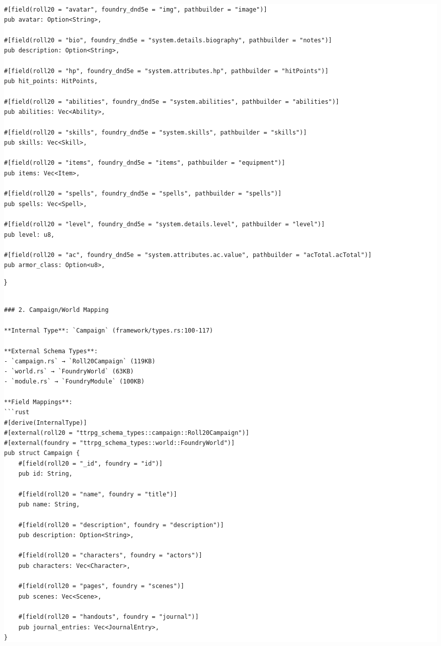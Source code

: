     #[field(roll20 = "avatar", foundry_dnd5e = "img", pathbuilder = "image")]
    pub avatar: Option<String>,
    
    #[field(roll20 = "bio", foundry_dnd5e = "system.details.biography", pathbuilder = "notes")]
    pub description: Option<String>,
    
    #[field(roll20 = "hp", foundry_dnd5e = "system.attributes.hp", pathbuilder = "hitPoints")]
    pub hit_points: HitPoints,
    
    #[field(roll20 = "abilities", foundry_dnd5e = "system.abilities", pathbuilder = "abilities")]
    pub abilities: Vec<Ability>,
    
    #[field(roll20 = "skills", foundry_dnd5e = "system.skills", pathbuilder = "skills")]
    pub skills: Vec<Skill>,
    
    #[field(roll20 = "items", foundry_dnd5e = "items", pathbuilder = "equipment")]
    pub items: Vec<Item>,
    
    #[field(roll20 = "spells", foundry_dnd5e = "spells", pathbuilder = "spells")]
    pub spells: Vec<Spell>,
    
    #[field(roll20 = "level", foundry_dnd5e = "system.details.level", pathbuilder = "level")]
    pub level: u8,
    
    #[field(roll20 = "ac", foundry_dnd5e = "system.attributes.ac.value", pathbuilder = "acTotal.acTotal")]
    pub armor_class: Option<u8>,
}
```

### 2. Campaign/World Mapping

**Internal Type**: `Campaign` (framework/types.rs:100-117)

**External Schema Types**:
- `campaign.rs` → `Roll20Campaign` (119KB)
- `world.rs` → `FoundryWorld` (63KB)
- `module.rs` → `FoundryModule` (100KB)

**Field Mappings**:
```rust
#[derive(InternalType)]
#[external(roll20 = "ttrpg_schema_types::campaign::Roll20Campaign")]
#[external(foundry = "ttrpg_schema_types::world::FoundryWorld")]
pub struct Campaign {
    #[field(roll20 = "_id", foundry = "id")]
    pub id: String,
    
    #[field(roll20 = "name", foundry = "title")]
    pub name: String,
    
    #[field(roll20 = "description", foundry = "description")]
    pub description: Option<String>,
    
    #[field(roll20 = "characters", foundry = "actors")]
    pub characters: Vec<Character>,
    
    #[field(roll20 = "pages", foundry = "scenes")]
    pub scenes: Vec<Scene>,
    
    #[field(roll20 = "handouts", foundry = "journal")]
    pub journal_entries: Vec<JournalEntry>,
}
```
